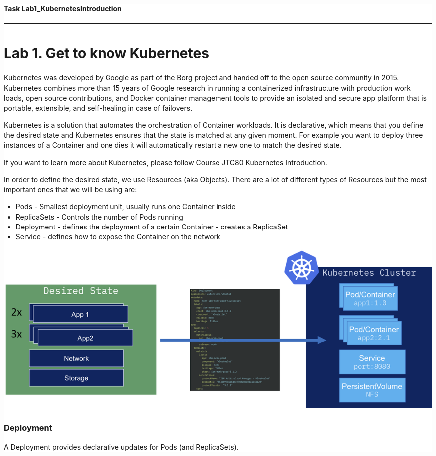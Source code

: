 


#### Task Lab1_KubernetesIntroduction

---

# Lab 1. Get to know Kubernetes

Kubernetes was developed by Google as part of the Borg project and handed off to the open source community in 2015. Kubernetes combines more than 15 years of Google research in running a containerized infrastructure with production work loads, open source contributions, and Docker container management tools to provide an isolated and secure app platform that is portable, extensible, and self-healing in case of failovers.


Kubernetes is a solution that automates the orchestration of Container workloads.
It is declarative, which means that you define the desired state and Kubernetes ensures that the state is matched at any given moment. For example you want to deploy three instances of a Container and one dies it will automatically restart a new one to match the desired state.

If you want to learn more about Kubernetes, please follow Course JTC80 Kubernetes Introduction.

In order to define the desired state, we use Resources (aka Objects).
There are a lot of different types of Resources but the most important ones that we will be using are:
* Pods - Smallest deployment unit, usually runs one Container inside
* ReplicaSets - Controls the number of Pods running
* Deployment - defines the deployment of a certain Container - creates a ReplicaSet
* Service - defines how to expose the Container on the network


![](./images/kube1.png)


### Deployment
A Deployment provides declarative updates for Pods (and ReplicaSets).
